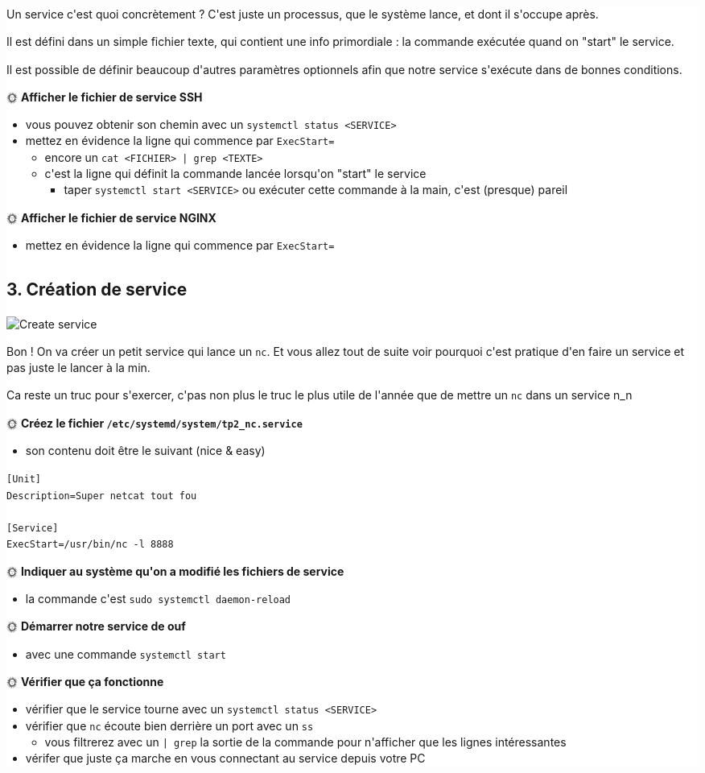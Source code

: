 Un service c'est quoi concrètement ? C'est juste un processus, que le système lance, et dont il s'occupe après.

Il est défini dans un simple fichier texte, qui contient une info primordiale : la commande exécutée quand on "start" le service.

Il est possible de définir beaucoup d'autres paramètres optionnels afin que notre service s'exécute dans de bonnes conditions.

🌞 **Afficher le fichier de service SSH**

- vous pouvez obtenir son chemin avec un `systemctl status <SERVICE>`
- mettez en évidence la ligne qui commence par `ExecStart=`
  - encore un `cat <FICHIER> | grep <TEXTE>`
  - c'est la ligne qui définit la commande lancée lorsqu'on "start" le service
    - taper `systemctl start <SERVICE>` ou exécuter cette commande à la main, c'est (presque) pareil

🌞 **Afficher le fichier de service NGINX**

- mettez en évidence la ligne qui commence par `ExecStart=`

## 3. Création de service

![Create service](./pics/create_service.png)

Bon ! On va créer un petit service qui lance un `nc`. Et vous allez tout de suite voir pourquoi c'est pratique d'en faire un service et pas juste le lancer à la min.

Ca reste un truc pour s'exercer, c'pas non plus le truc le plus utile de l'année que de mettre un `nc` dans un service n_n

🌞 **Créez le fichier `/etc/systemd/system/tp2_nc.service`**

- son contenu doit être le suivant (nice & easy)

```service
[Unit]
Description=Super netcat tout fou

[Service]
ExecStart=/usr/bin/nc -l 8888
```

🌞 **Indiquer au système qu'on a modifié les fichiers de service**

- la commande c'est `sudo systemctl daemon-reload`

🌞 **Démarrer notre service de ouf**

- avec une commande `systemctl start`

🌞 **Vérifier que ça fonctionne**

- vérifier que le service tourne avec un `systemctl status <SERVICE>`
- vérifier que `nc` écoute bien derrière un port avec un `ss`
  - vous filtrerez avec un `| grep` la sortie de la commande pour n'afficher que les lignes intéressantes
- vérifer que juste ça marche en vous connectant au service depuis votre PC
